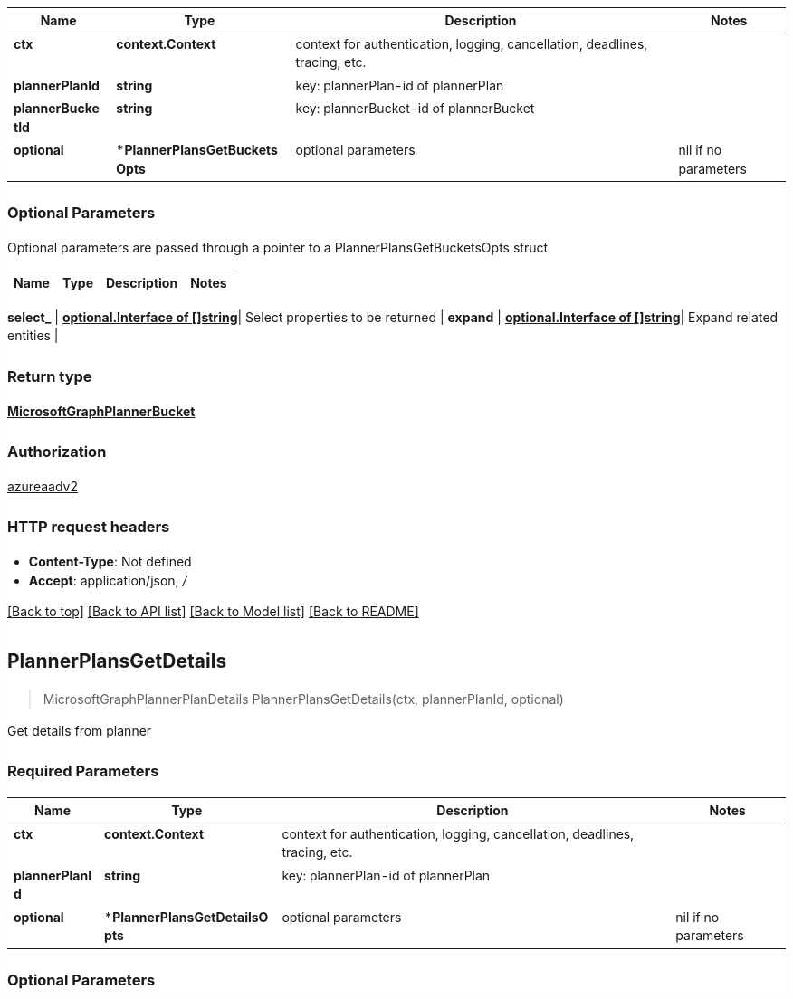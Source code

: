 
Name | Type | Description  | Notes
------------- | ------------- | ------------- | -------------
**ctx** | **context.Context** | context for authentication, logging, cancellation, deadlines, tracing, etc.
**plannerPlanId** | **string**| key: plannerPlan-id of plannerPlan | 
**plannerBucketId** | **string**| key: plannerBucket-id of plannerBucket | 
 **optional** | ***PlannerPlansGetBucketsOpts** | optional parameters | nil if no parameters

### Optional Parameters

Optional parameters are passed through a pointer to a PlannerPlansGetBucketsOpts struct


Name | Type | Description  | Notes
------------- | ------------- | ------------- | -------------


 **select_** | [**optional.Interface of []string**](string.md)| Select properties to be returned | 
 **expand** | [**optional.Interface of []string**](string.md)| Expand related entities | 

### Return type

[**MicrosoftGraphPlannerBucket**](microsoft.graph.plannerBucket.md)

### Authorization

[azureaadv2](../README.md#azureaadv2)

### HTTP request headers

- **Content-Type**: Not defined
- **Accept**: application/json, */*

[[Back to top]](#) [[Back to API list]](../README.md#documentation-for-api-endpoints)
[[Back to Model list]](../README.md#documentation-for-models)
[[Back to README]](../README.md)


## PlannerPlansGetDetails

> MicrosoftGraphPlannerPlanDetails PlannerPlansGetDetails(ctx, plannerPlanId, optional)

Get details from planner

### Required Parameters


Name | Type | Description  | Notes
------------- | ------------- | ------------- | -------------
**ctx** | **context.Context** | context for authentication, logging, cancellation, deadlines, tracing, etc.
**plannerPlanId** | **string**| key: plannerPlan-id of plannerPlan | 
 **optional** | ***PlannerPlansGetDetailsOpts** | optional parameters | nil if no parameters

### Optional Parameters

